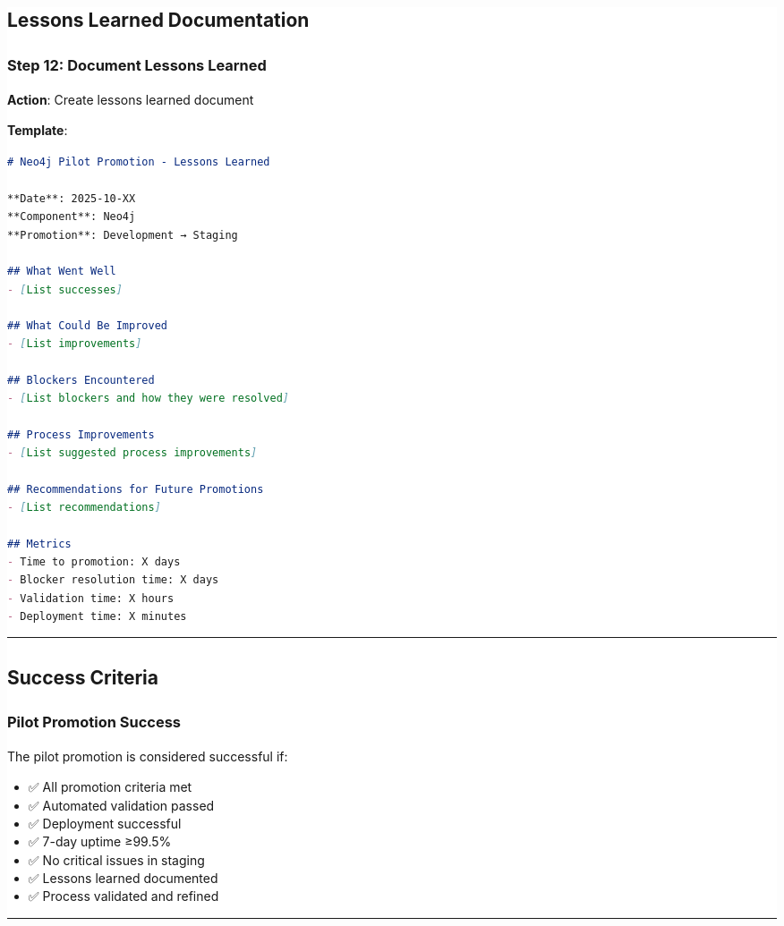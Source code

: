 
## Lessons Learned Documentation

### Step 12: Document Lessons Learned

**Action**: Create lessons learned document

**Template**:
```markdown
# Neo4j Pilot Promotion - Lessons Learned

**Date**: 2025-10-XX
**Component**: Neo4j
**Promotion**: Development → Staging

## What Went Well
- [List successes]

## What Could Be Improved
- [List improvements]

## Blockers Encountered
- [List blockers and how they were resolved]

## Process Improvements
- [List suggested process improvements]

## Recommendations for Future Promotions
- [List recommendations]

## Metrics
- Time to promotion: X days
- Blocker resolution time: X days
- Validation time: X hours
- Deployment time: X minutes
```

---

## Success Criteria

### Pilot Promotion Success

The pilot promotion is considered successful if:
- ✅ All promotion criteria met
- ✅ Automated validation passed
- ✅ Deployment successful
- ✅ 7-day uptime ≥99.5%
- ✅ No critical issues in staging
- ✅ Lessons learned documented
- ✅ Process validated and refined

---
